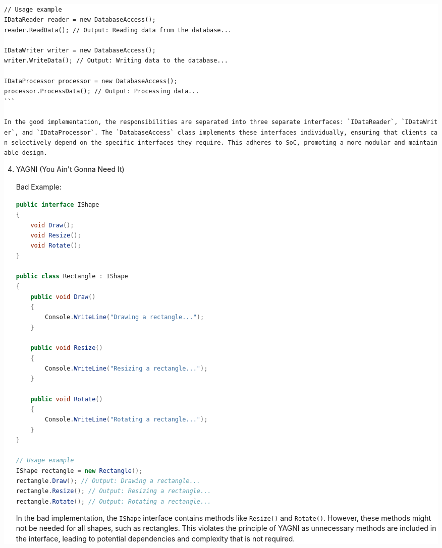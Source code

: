     // Usage example
    IDataReader reader = new DatabaseAccess();
    reader.ReadData(); // Output: Reading data from the database...

    IDataWriter writer = new DatabaseAccess();
    writer.WriteData(); // Output: Writing data to the database...

    IDataProcessor processor = new DatabaseAccess();
    processor.ProcessData(); // Output: Processing data...
    ```

    In the good implementation, the responsibilities are separated into three separate interfaces: `IDataReader`, `IDataWriter`, and `IDataProcessor`. The `DatabaseAccess` class implements these interfaces individually, ensuring that clients can selectively depend on the specific interfaces they require. This adheres to SoC, promoting a more modular and maintainable design.

4. YAGNI (You Ain't Gonna Need It)

    Bad Example:

    ```csharp
    public interface IShape
    {
        void Draw();
        void Resize();
        void Rotate();
    }

    public class Rectangle : IShape
    {
        public void Draw()
        {
            Console.WriteLine("Drawing a rectangle...");
        }

        public void Resize()
        {
            Console.WriteLine("Resizing a rectangle...");
        }

        public void Rotate()
        {
            Console.WriteLine("Rotating a rectangle...");
        }
    }

    // Usage example
    IShape rectangle = new Rectangle();
    rectangle.Draw(); // Output: Drawing a rectangle...
    rectangle.Resize(); // Output: Resizing a rectangle...
    rectangle.Rotate(); // Output: Rotating a rectangle...
    ```

    In the bad implementation, the `IShape` interface contains methods like `Resize()` and `Rotate()`. However, these methods might not be needed for all shapes, such as rectangles. This violates the principle of YAGNI as unnecessary methods are included in the interface, leading to potential dependencies and complexity that is not required.
